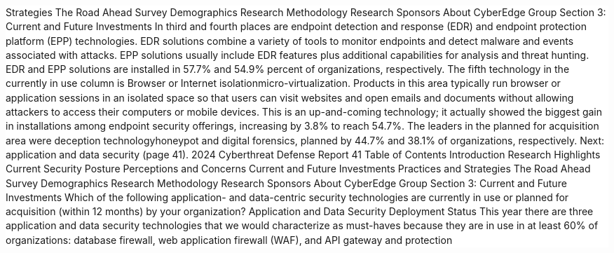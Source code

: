  Strategies
The 
Road Ahead
Survey 
Demographics
Research 
Methodology
Research 
Sponsors
About 
CyberEdge Group
Section 3: Current and Future Investments
In third and fourth places are endpoint detection and response 
(EDR) and endpoint protection platform (EPP) technologies. EDR 
solutions combine a variety of tools to monitor endpoints and 
detect malware and events associated with attacks. EPP solutions 
usually include EDR features plus additional capabilities for 
analysis and threat hunting. EDR and EPP solutions are installed 
in 57\.7% and 54\.9% percent of organizations, respectively.
The fifth technology in the currently in use column is Browser 
or Internet isolationmicro\-virtualization. Products in this area 
typically run browser or application sessions in an isolated space 
so that users can visit websites and open emails and documents 
without allowing attackers to access their computers or mobile 
devices. This is an up\-and\-coming technology; it actually showed 
the biggest gain in installations among endpoint security 
offerings, increasing by 3\.8% to reach 54\.7%.
The leaders in the planned for acquisition area were deception 
technologyhoneypot and digital forensics, planned by 44\.7% 
and 38\.1% of organizations, respectively.
Next: application and data security (page 41\). 
2024 Cyberthreat Defense Report
41
Table 
of Contents
 Introduction
Research 
Highlights
Current
Security Posture
Perceptions
and Concerns
Current and Future 
Investments
Practices and 
 Strategies
The 
Road Ahead
Survey 
Demographics
Research 
Methodology
Research 
Sponsors
About 
CyberEdge Group
Section 3: Current and Future Investments
Which of the following application\- and data\-centric security technologies are currently 
in use or planned for acquisition (within 12 months) by your organization?
Application and Data Security Deployment Status
This year there are three application and data security technologies 
that we would characterize as must\-haves because they are 
in use in at least 60% of organizations: database firewall, web 
application firewall (WAF), and API gateway and protection 